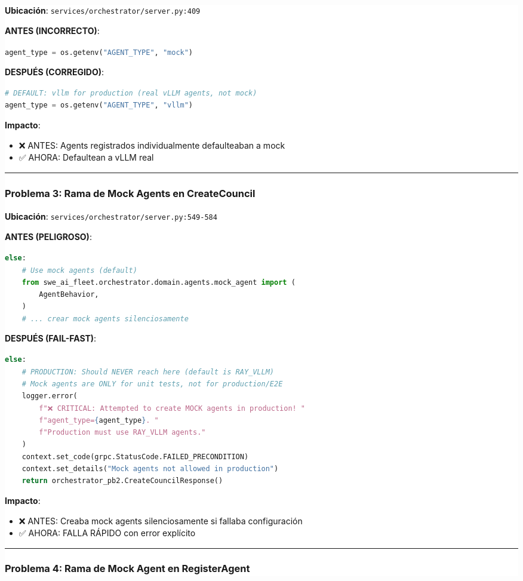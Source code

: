 **Ubicación**: `services/orchestrator/server.py:409`

**ANTES (INCORRECTO)**:
```python
agent_type = os.getenv("AGENT_TYPE", "mock")
```

**DESPUÉS (CORREGIDO)**:
```python
# DEFAULT: vllm for production (real vLLM agents, not mock)
agent_type = os.getenv("AGENT_TYPE", "vllm")
```

**Impacto**:
- ❌ ANTES: Agents registrados individualmente defaulteaban a mock
- ✅ AHORA: Defaultean a vLLM real

---

### Problema 3: Rama de Mock Agents en CreateCouncil

**Ubicación**: `services/orchestrator/server.py:549-584`

**ANTES (PELIGROSO)**:
```python
else:
    # Use mock agents (default)
    from swe_ai_fleet.orchestrator.domain.agents.mock_agent import (
        AgentBehavior,
    )
    # ... crear mock agents silenciosamente
```

**DESPUÉS (FAIL-FAST)**:
```python
else:
    # PRODUCTION: Should NEVER reach here (default is RAY_VLLM)
    # Mock agents are ONLY for unit tests, not for production/E2E
    logger.error(
        f"❌ CRITICAL: Attempted to create MOCK agents in production! "
        f"agent_type={agent_type}. "
        f"Production must use RAY_VLLM agents."
    )
    context.set_code(grpc.StatusCode.FAILED_PRECONDITION)
    context.set_details("Mock agents not allowed in production")
    return orchestrator_pb2.CreateCouncilResponse()
```

**Impacto**:
- ❌ ANTES: Creaba mock agents silenciosamente si fallaba configuración
- ✅ AHORA: FALLA RÁPIDO con error explícito

---

### Problema 4: Rama de Mock Agent en RegisterAgent
